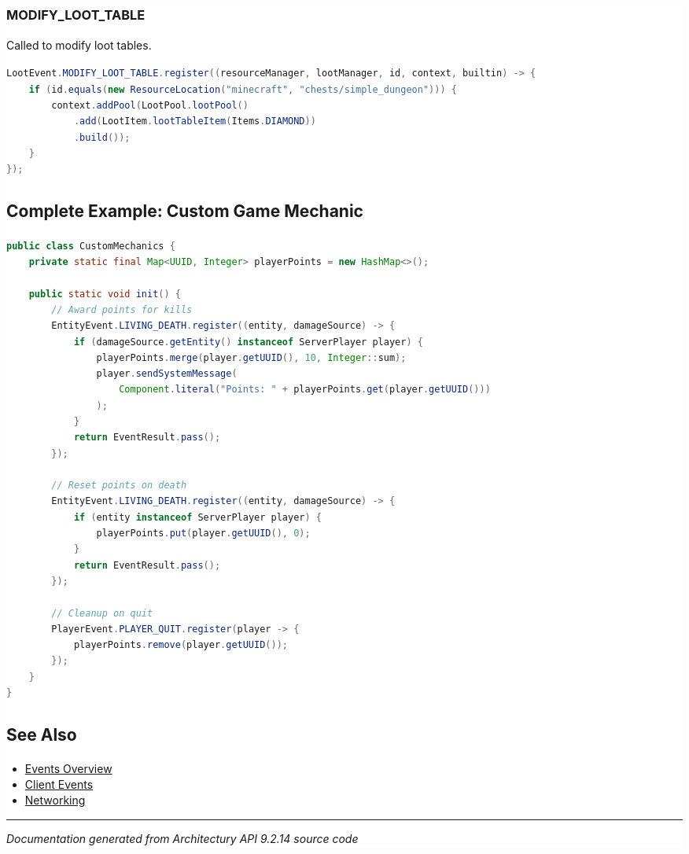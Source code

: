 ### MODIFY_LOOT_TABLE

Called to modify loot tables.

```java
LootEvent.MODIFY_LOOT_TABLE.register((resourceManager, lootManager, id, context, builtin) -> {
    if (id.equals(new ResourceLocation("minecraft", "chests/simple_dungeon"))) {
        context.addPool(LootPool.lootPool()
            .add(LootItem.lootTableItem(Items.DIAMOND))
            .build());
    }
});
```

## Complete Example: Custom Game Mechanic

```java
public class CustomMechanics {
    private static final Map<UUID, Integer> playerPoints = new HashMap<>();

    public static void init() {
        // Award points for kills
        EntityEvent.LIVING_DEATH.register((entity, damageSource) -> {
            if (damageSource.getEntity() instanceof ServerPlayer player) {
                playerPoints.merge(player.getUUID(), 10, Integer::sum);
                player.sendSystemMessage(
                    Component.literal("Points: " + playerPoints.get(player.getUUID()))
                );
            }
            return EventResult.pass();
        });

        // Reset points on death
        EntityEvent.LIVING_DEATH.register((entity, damageSource) -> {
            if (entity instanceof ServerPlayer player) {
                playerPoints.put(player.getUUID(), 0);
            }
            return EventResult.pass();
        });

        // Cleanup on quit
        PlayerEvent.PLAYER_QUIT.register(player -> {
            playerPoints.remove(player.getUUID());
        });
    }
}
```

## See Also

- [Events Overview](05-events-overview.md)
- [Client Events](07-client-events.md)
- [Networking](04-networking.md)

---

*Documentation generated from Architectury API 9.2.14 source code*

